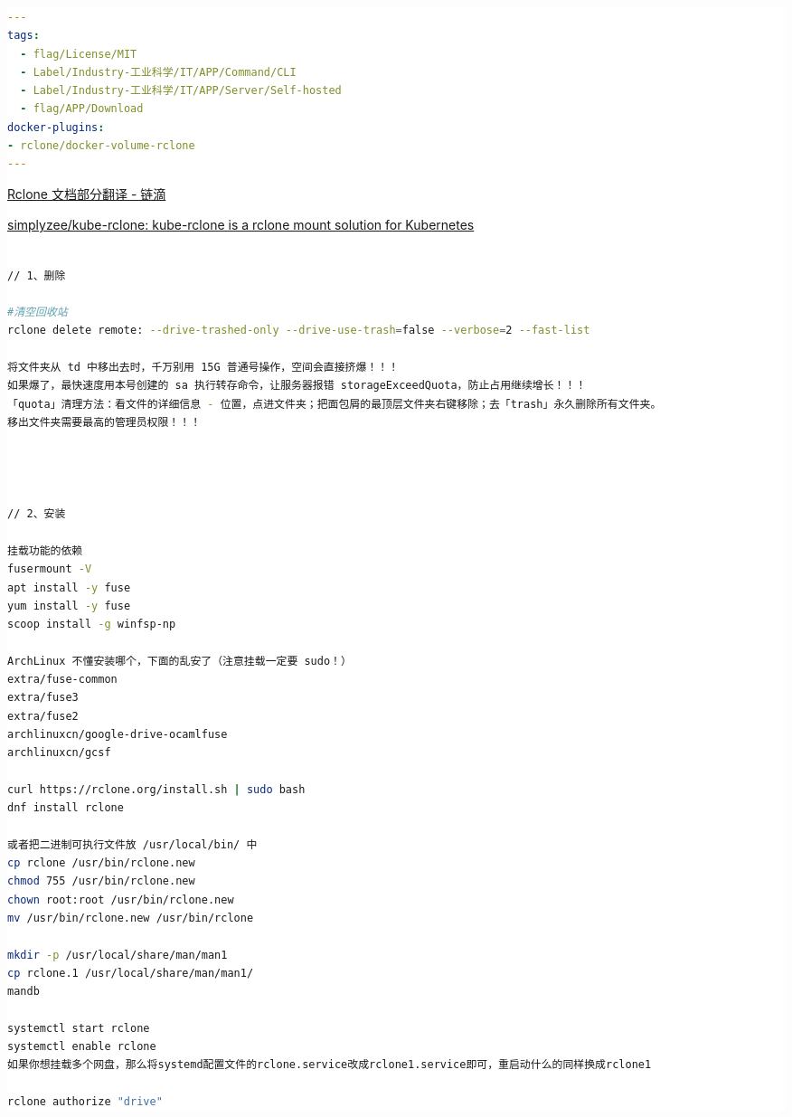```yaml
---
tags:
  - flag/License/MIT
  - Label/Industry-工业科学/IT/APP/Command/CLI
  - Label/Industry-工业科学/IT/APP/Server/Self-hosted
  - flag/APP/Download
docker-plugins:
- rclone/docker-volume-rclone
---
```


[Rclone 文档部分翻译 - 链滴](https://ld246.com/article/1600853705300)

[simplyzee/kube-rclone: kube-rclone is a rclone mount solution for Kubernetes](https://github.com/simplyzee/kube-rclone)

```bash

// 1、删除

#清空回收站
rclone delete remote: --drive-trashed-only --drive-use-trash=false --verbose=2 --fast-list

将文件夹从 td 中移出去时，千万别用 15G 普通号操作，空间会直接挤爆！！！
如果爆了，最快速度用本号创建的 sa 执行转存命令，让服务器报错 storageExceedQuota，防止占用继续增长！！！
「quota」清理方法：看文件的详细信息 - 位置，点进文件夹；把面包屑的最顶层文件夹右键移除；去「trash」永久删除所有文件夹。
移出文件夹需要最高的管理员权限！！！




// 2、安装

挂载功能的依赖
fusermount -V
apt install -y fuse
yum install -y fuse
scoop install -g winfsp-np

ArchLinux 不懂安装哪个，下面的乱安了（注意挂载一定要 sudo！）
extra/fuse-common
extra/fuse3
extra/fuse2
archlinuxcn/google-drive-ocamlfuse
archlinuxcn/gcsf

curl https://rclone.org/install.sh | sudo bash
dnf install rclone

或者把二进制可执行文件放 /usr/local/bin/ 中
cp rclone /usr/bin/rclone.new
chmod 755 /usr/bin/rclone.new
chown root:root /usr/bin/rclone.new
mv /usr/bin/rclone.new /usr/bin/rclone

mkdir -p /usr/local/share/man/man1
cp rclone.1 /usr/local/share/man/man1/
mandb

systemctl start rclone
systemctl enable rclone
如果你想挂载多个网盘，那么将systemd配置文件的rclone.service改成rclone1.service即可，重启动什么的同样换成rclone1

rclone authorize "drive"
```